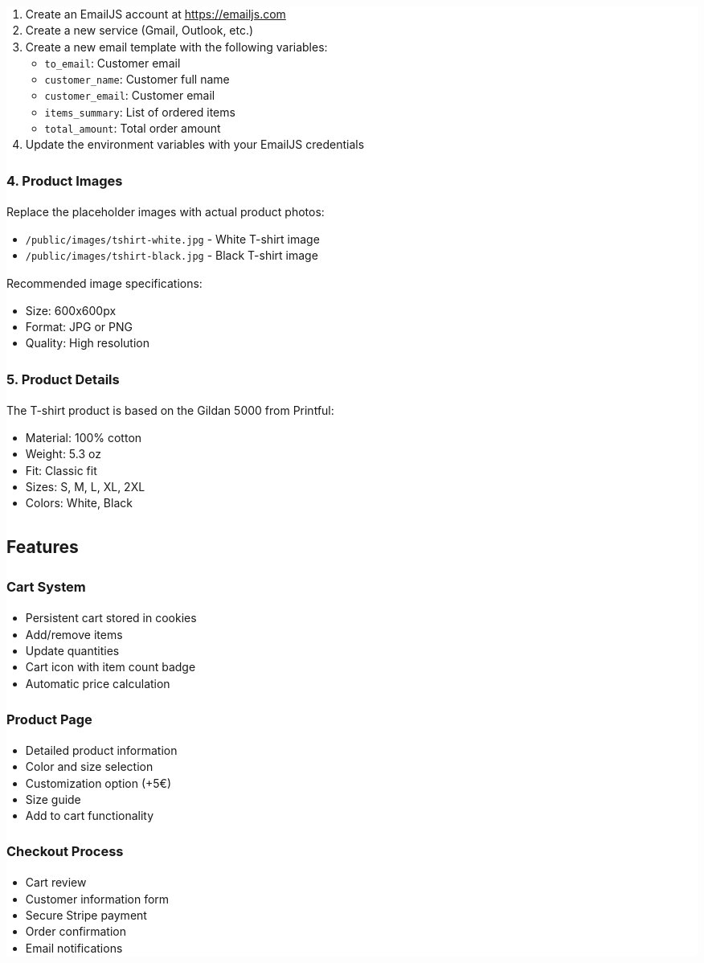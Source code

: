 1. Create an EmailJS account at https://emailjs.com
2. Create a new service (Gmail, Outlook, etc.)
3. Create a new email template with the following variables:
   - `to_email`: Customer email
   - `customer_name`: Customer full name
   - `customer_email`: Customer email
   - `items_summary`: List of ordered items
   - `total_amount`: Total order amount
4. Update the environment variables with your EmailJS credentials

### 4. Product Images

Replace the placeholder images with actual product photos:

- `/public/images/tshirt-white.jpg` - White T-shirt image
- `/public/images/tshirt-black.jpg` - Black T-shirt image

Recommended image specifications:
- Size: 600x600px
- Format: JPG or PNG
- Quality: High resolution

### 5. Product Details

The T-shirt product is based on the Gildan 5000 from Printful:
- Material: 100% cotton
- Weight: 5.3 oz
- Fit: Classic fit
- Sizes: S, M, L, XL, 2XL
- Colors: White, Black

## Features

### Cart System
- Persistent cart stored in cookies
- Add/remove items
- Update quantities
- Cart icon with item count badge
- Automatic price calculation

### Product Page
- Detailed product information
- Color and size selection
- Customization option (+5€)
- Size guide
- Add to cart functionality

### Checkout Process
- Cart review
- Customer information form
- Secure Stripe payment
- Order confirmation
- Email notifications

